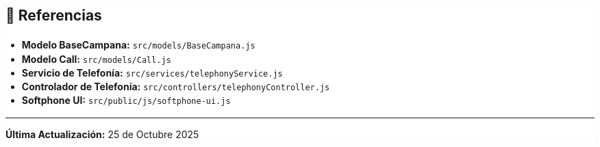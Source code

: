 
## 🔗 Referencias

- **Modelo BaseCampana:** `src/models/BaseCampana.js`
- **Modelo Call:** `src/models/Call.js`
- **Servicio de Telefonía:** `src/services/telephonyService.js`
- **Controlador de Telefonía:** `src/controllers/telephonyController.js`
- **Softphone UI:** `src/public/js/softphone-ui.js`

---

**Última Actualización:** 25 de Octubre 2025
